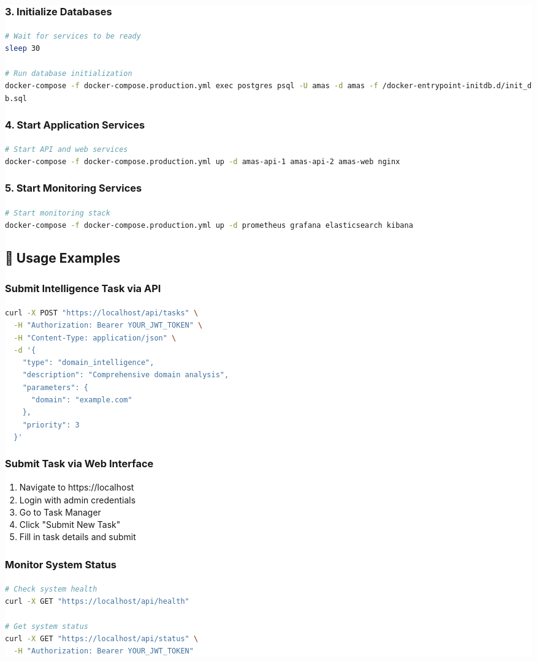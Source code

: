 ### 3. Initialize Databases
```bash
# Wait for services to be ready
sleep 30

# Run database initialization
docker-compose -f docker-compose.production.yml exec postgres psql -U amas -d amas -f /docker-entrypoint-initdb.d/init_db.sql
```

### 4. Start Application Services
```bash
# Start API and web services
docker-compose -f docker-compose.production.yml up -d amas-api-1 amas-api-2 amas-web nginx
```

### 5. Start Monitoring Services
```bash
# Start monitoring stack
docker-compose -f docker-compose.production.yml up -d prometheus grafana elasticsearch kibana
```

## 🎯 Usage Examples

### Submit Intelligence Task via API
```bash
curl -X POST "https://localhost/api/tasks" \
  -H "Authorization: Bearer YOUR_JWT_TOKEN" \
  -H "Content-Type: application/json" \
  -d '{
    "type": "domain_intelligence",
    "description": "Comprehensive domain analysis",
    "parameters": {
      "domain": "example.com"
    },
    "priority": 3
  }'
```

### Submit Task via Web Interface
1. Navigate to https://localhost
2. Login with admin credentials
3. Go to Task Manager
4. Click "Submit New Task"
5. Fill in task details and submit

### Monitor System Status
```bash
# Check system health
curl -X GET "https://localhost/api/health"

# Get system status
curl -X GET "https://localhost/api/status" \
  -H "Authorization: Bearer YOUR_JWT_TOKEN"
```
